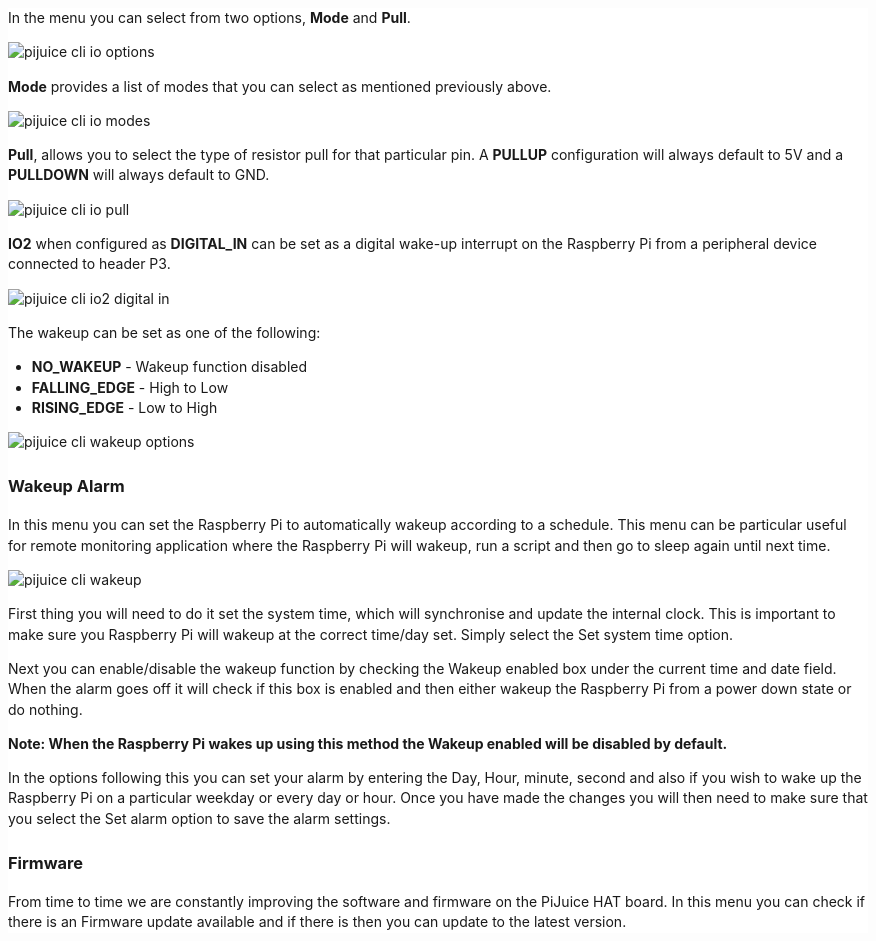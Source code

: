 In the menu you can select from two options, **Mode** and **Pull**.

![pijuice cli io options](https://user-images.githubusercontent.com/1878314/64285654-d720d880-cf53-11e9-8aa1-0e967d4d66fd.png)

**Mode** provides a list of modes that you can select as mentioned previously above.

![pijuice cli io modes](https://user-images.githubusercontent.com/1878314/64285704-fc154b80-cf53-11e9-9d8f-271ce1f4eb4b.png)

**Pull**, allows you to select the type of resistor pull for that particular pin. A **PULLUP** configuration will always default to 5V and a **PULLDOWN** will always default to GND.

![pijuice cli io pull](https://user-images.githubusercontent.com/1878314/64285763-1e0ece00-cf54-11e9-910c-e00f8118d91c.png)

**IO2** when configured as **DIGITAL_IN** can be set as a digital wake-up interrupt on the Raspberry Pi from a peripheral device connected to header P3.

![pijuice cli io2 digital in](https://user-images.githubusercontent.com/1197294/65392411-f782cc80-dd74-11e9-90cc-69cfcdfd22d0.png)

The wakeup can be set as one of the following:
* **NO_WAKEUP** - Wakeup function disabled
* **FALLING_EDGE** - High to Low
* **RISING_EDGE** - Low to High

![pijuice cli wakeup options](https://user-images.githubusercontent.com/1197294/65392430-3022a600-dd75-11e9-9be6-001d7610cb58.png)

### Wakeup Alarm

In this menu you can set the Raspberry Pi to automatically wakeup according to a schedule. This menu can be particular useful for remote monitoring application where the Raspberry Pi will wakeup, run a script and then go to sleep again until next time.

![pijuice cli wakeup](https://user-images.githubusercontent.com/1878314/64286304-1ef42f80-cf55-11e9-9387-d3dbc271e253.png)

First thing you will need to do it set the system time, which will synchronise and update the internal clock. This is important to make sure you Raspberry Pi will wakeup at the correct time/day set. Simply select the Set system time option.

Next you can enable/disable the wakeup function by checking the Wakeup enabled box under the current time and date field. When the alarm goes off it will check if this box is enabled and then either wakeup the Raspberry Pi from a power down state or do nothing.

**Note: When the Raspberry Pi wakes up using this method the Wakeup enabled will be disabled by default.**

In the options following this you can set your alarm by entering the Day, Hour, minute, second and also if you wish to wake up the Raspberry Pi on a particular weekday or every day or hour. Once you have made the changes you will then need to make sure that you select the Set alarm option to save the alarm settings.

### Firmware

From time to time we are constantly improving the software and firmware on the PiJuice HAT board. In this menu you can check if there is an Firmware update available and if there is then you can update to the latest version.
